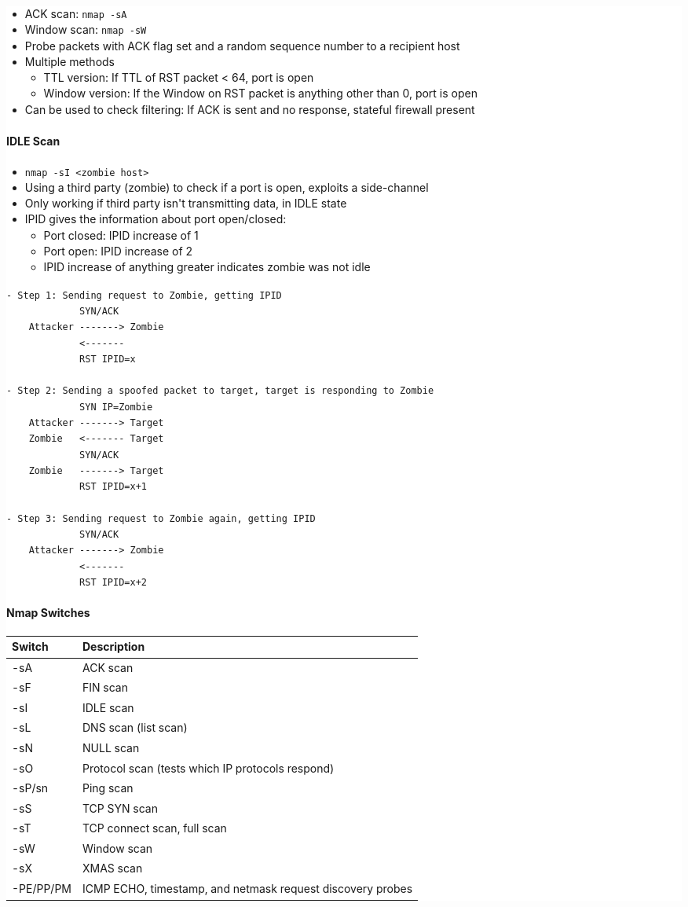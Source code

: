 - ACK scan: `nmap -sA`
- Window scan: `nmap -sW`
- Probe packets with ACK flag set and a random sequence number to a recipient host
- Multiple methods
  - TTL version: If TTL of RST packet &lt; 64, port is open
  - Window version: If the Window on RST packet is anything other than 0, port is open
- Can be used to check filtering: If ACK is sent and no response, stateful firewall present

#### IDLE Scan

- `nmap -sI <zombie host>`
- Using a third party \(zombie\) to check if a port is open, exploits a side-channel
- Only working if third party isn't transmitting data, in IDLE state
- IPID gives the information about port open/closed:
  - Port closed: IPID increase of 1
  - Port open: IPID increase of 2
  - IPID increase of anything greater indicates zombie was not idle

```text
- Step 1: Sending request to Zombie, getting IPID
             SYN/ACK
    Attacker -------> Zombie
             <-------
             RST IPID=x

- Step 2: Sending a spoofed packet to target, target is responding to Zombie
             SYN IP=Zombie
    Attacker -------> Target
    Zombie   <------- Target
             SYN/ACK
    Zombie   -------> Target
             RST IPID=x+1

- Step 3: Sending request to Zombie again, getting IPID
             SYN/ACK
    Attacker -------> Zombie
             <-------
             RST IPID=x+2
```

#### Nmap Switches

| Switch          | Description                                                     |
| :-------------- | :-------------------------------------------------------------- |
| -sA             | ACK scan                                                        |
| -sF             | FIN scan                                                        |
| -sI             | IDLE scan                                                       |
| -sL             | DNS scan \(list scan\)                                          |
| -sN             | NULL scan                                                       |
| -sO             | Protocol scan \(tests which IP protocols respond\)              |
| -sP/sn          | Ping scan                                                       |
| -sS             | TCP SYN scan                                                    |
| -sT             | TCP connect scan, full scan                                     |
| -sW             | Window scan                                                     |
| -sX             | XMAS scan                                                       |
| -PE/PP/PM       | ICMP ECHO, timestamp, and netmask request discovery probes      |